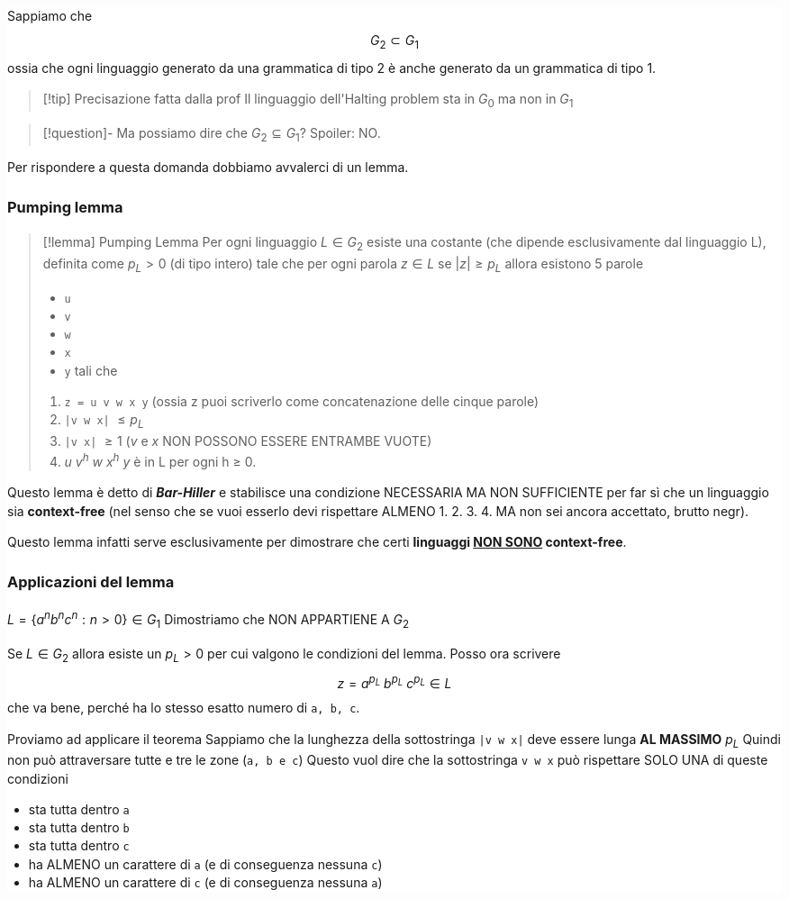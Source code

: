 Sappiamo che
$$G_{2} \subset G_{1}$$ossia che ogni linguaggio generato da una grammatica di tipo 2 è anche generato da un grammatica di tipo 1.

>[!tip] Precisazione fatta dalla prof
>Il linguaggio dell'Halting problem sta in $G_{0}$ ma non in $G_{1}$

>[!question]- Ma possiamo dire che $G_{2} \subseteq G_{1}$?
>Spoiler: NO.

Per rispondere a questa domanda dobbiamo avvalerci di un lemma.

### Pumping lemma

>[!lemma] Pumping Lemma
>Per ogni linguaggio $L \in G_{2}$ esiste una costante (che dipende esclusivamente dal linguaggio L), definita come $p_{L} > 0$ (di tipo intero) tale che per ogni parola $z \in L$ se $|z| \ge p_{L}$ allora esistono 5 parole
>- `u`
>- `v`
>- `w`
>- `x`
>- `y`
>tali che
>1. `z = u v w x y` (ossia z puoi scriverlo come concatenazione delle cinque parole)
>2. `|v w x|` $\le p_{L}$
>3. `|v x|` $\ge 1$ ($v$ e $x$ NON POSSONO ESSERE ENTRAMBE VUOTE)
>4. $u \ v^{h} \ w \ x^{h} \ y$ è in L per ogni h ≥ 0.

Questo lemma è detto di ***Bar-Hiller*** e stabilisce una condizione NECESSARIA MA NON SUFFICIENTE per far sì che un linguaggio sia **context-free** (nel senso che se vuoi esserlo devi rispettare ALMENO 1. 2. 3. 4. MA non sei ancora accettato, brutto negr).

Questo lemma infatti serve esclusivamente per dimostrare che certi **linguaggi <u>NON SONO</u> context-free**.


### Applicazioni del lemma
$L= \{a^{n} b^{n} c^{n} : n > 0\} \in G_{1}$
Dimostriamo che NON APPARTIENE A $G_{2}$

Se  $L \in G_{2}$ allora esiste un $p_{L} > 0$ per cui valgono le condizioni del lemma.
Posso ora scrivere $$z = a^{p_{L}} \ b^{p_{L}} \ c^{p_{L}} \in L$$che va bene, perché ha lo stesso esatto numero di `a, b, c`.

Proviamo ad applicare il teorema
Sappiamo che la lunghezza della sottostringa `|v w x|` deve essere lunga **AL MASSIMO** $p_{L}$
	Quindi non può attraversare tutte e tre le zone (`a, b e c`)
Questo vuol dire che la sottostringa `v w x` può rispettare SOLO UNA di queste condizioni
- sta tutta dentro `a`
- sta tutta dentro `b`
- sta tutta dentro `c`
- ha ALMENO un carattere di `a` (e di conseguenza nessuna `c`)
- ha ALMENO un carattere di `c` (e di conseguenza nessuna `a`)
